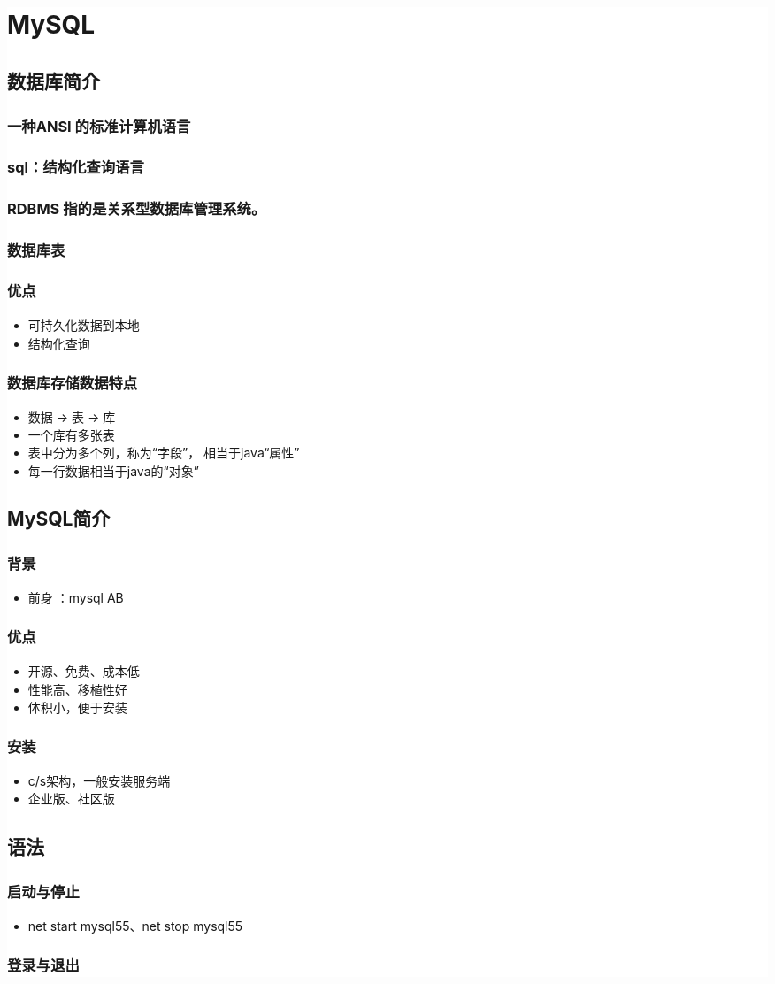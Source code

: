 # MySQL

## 数据库简介

###  一种ANSI 的标准计算机语言

### sql：结构化查询语言

### RDBMS 指的是关系型数据库管理系统。

### 数据库表

### 优点

- 可持久化数据到本地
- 结构化查询

### 数据库存储数据特点

- 数据 → 表 → 库
- 一个库有多张表
- 表中分为多个列，称为“字段”， 相当于java“属性”
- 每一行数据相当于java的“对象”

## MySQL简介

### 背景

- 前身  ：mysql  AB

### 优点

- 开源、免费、成本低
- 性能高、移植性好
- 体积小，便于安装

### 安装

- c/s架构，一般安装服务端
- 企业版、社区版

## 语法

### 启动与停止

- net  start mysql55、net  stop  mysql55

### 登录与退出

